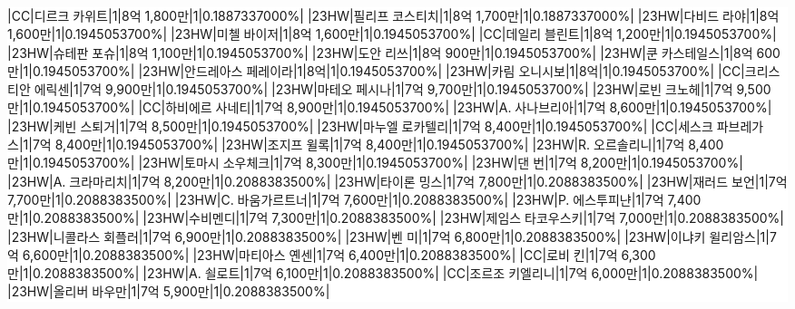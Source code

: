 |CC|디르크 카위트|1|8억 1,800만|1|0.1887337000%|
|23HW|필리프 코스티치|1|8억 1,700만|1|0.1887337000%|
|23HW|다비드 라야|1|8억 1,600만|1|0.1945053700%|
|23HW|미첼 바이저|1|8억 1,600만|1|0.1945053700%|
|CC|데일리 블린트|1|8억 1,200만|1|0.1945053700%|
|23HW|슈테판 포슈|1|8억 1,100만|1|0.1945053700%|
|23HW|도안 리쓰|1|8억 900만|1|0.1945053700%|
|23HW|쿤 카스테일스|1|8억 600만|1|0.1945053700%|
|23HW|안드레아스 페레이라|1|8억|1|0.1945053700%|
|23HW|카림 오니시보|1|8억|1|0.1945053700%|
|CC|크리스티안 에릭센|1|7억 9,900만|1|0.1945053700%|
|23HW|마테오 페시나|1|7억 9,700만|1|0.1945053700%|
|23HW|로빈 크노헤|1|7억 9,500만|1|0.1945053700%|
|CC|하비에르 사네티|1|7억 8,900만|1|0.1945053700%|
|23HW|A. 사나브리아|1|7억 8,600만|1|0.1945053700%|
|23HW|케빈 스퇴거|1|7억 8,500만|1|0.1945053700%|
|23HW|마누엘 로카텔리|1|7억 8,400만|1|0.1945053700%|
|CC|세스크 파브레가스|1|7억 8,400만|1|0.1945053700%|
|23HW|조지프 윌록|1|7억 8,400만|1|0.1945053700%|
|23HW|R. 오르솔리니|1|7억 8,400만|1|0.1945053700%|
|23HW|토마시 소우체크|1|7억 8,300만|1|0.1945053700%|
|23HW|댄 번|1|7억 8,200만|1|0.1945053700%|
|23HW|A. 크라마리치|1|7억 8,200만|1|0.2088383500%|
|23HW|타이론 밍스|1|7억 7,800만|1|0.2088383500%|
|23HW|재러드 보언|1|7억 7,700만|1|0.2088383500%|
|23HW|C. 바움가르트너|1|7억 7,600만|1|0.2088383500%|
|23HW|P. 에스투피냔|1|7억 7,400만|1|0.2088383500%|
|23HW|수비멘디|1|7억 7,300만|1|0.2088383500%|
|23HW|제임스 타코우스키|1|7억 7,000만|1|0.2088383500%|
|23HW|니콜라스 회플러|1|7억 6,900만|1|0.2088383500%|
|23HW|벤 미|1|7억 6,800만|1|0.2088383500%|
|23HW|이냐키 윌리암스|1|7억 6,600만|1|0.2088383500%|
|23HW|마티아스 옌센|1|7억 6,400만|1|0.2088383500%|
|CC|로비 킨|1|7억 6,300만|1|0.2088383500%|
|23HW|A. 쇨로트|1|7억 6,100만|1|0.2088383500%|
|CC|조르조 키엘리니|1|7억 6,000만|1|0.2088383500%|
|23HW|올리버 바우만|1|7억 5,900만|1|0.2088383500%|
